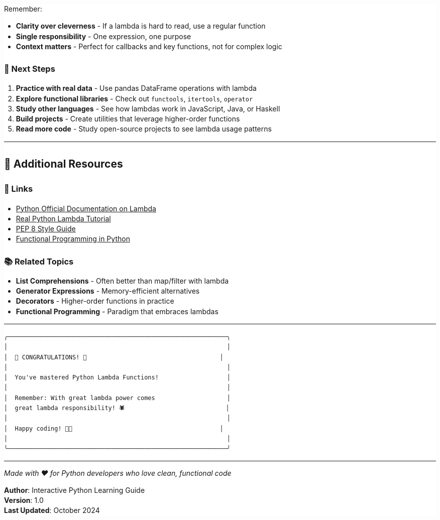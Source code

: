 Remember:
- **Clarity over cleverness** - If a lambda is hard to read, use a regular function
- **Single responsibility** - One expression, one purpose
- **Context matters** - Perfect for callbacks and key functions, not for complex logic

### 🚀 Next Steps

1. **Practice with real data** - Use pandas DataFrame operations with lambda
2. **Explore functional libraries** - Check out `functools`, `itertools`, `operator`
3. **Study other languages** - See how lambdas work in JavaScript, Java, or Haskell
4. **Build projects** - Create utilities that leverage higher-order functions
5. **Read more code** - Study open-source projects to see lambda usage patterns

---

## 📖 Additional Resources

### 🔗 Links
- [Python Official Documentation on Lambda](https://docs.python.org/3/tutorial/controlflow.html#lambda-expressions)
- [Real Python Lambda Tutorial](https://realpython.com/python-lambda/)
- [PEP 8 Style Guide](https://pep8.org/)
- [Functional Programming in Python](https://docs.python.org/3/howto/functional.html)

### 📚 Related Topics
- **List Comprehensions** - Often better than map/filter with lambda
- **Generator Expressions** - Memory-efficient alternatives
- **Decorators** - Higher-order functions in practice
- **Functional Programming** - Paradigm that embraces lambdas

---

```
╭─────────────────────────────────────────────────────────────╮
│                                                             │
│  🎉 CONGRATULATIONS! 🎉                                     │
│                                                             │
│  You've mastered Python Lambda Functions!                   │
│                                                             │
│  Remember: With great lambda power comes                    │
│  great lambda responsibility! 🕷️                            │
│                                                             │
│  Happy coding! 🐍✨                                         │
│                                                             │
╰─────────────────────────────────────────────────────────────╯
```

---

*Made with ❤️ for Python developers who love clean, functional code*

**Author**: Interactive Python Learning Guide  
**Version**: 1.0  
**Last Updated**: October 2024